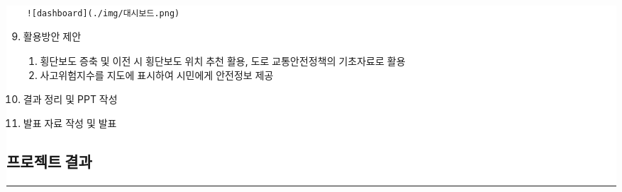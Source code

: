         ![dashboard](./img/대시보드.png)
        
9. 활용방안 제안
    1. 횡단보도 증축 및 이전 시 횡단보도 위치 추천 활용, 도로 교통안전정책의 기초자료로 활용
    2. 사고위험지수를 지도에 표시하여 시민에게 안전정보 제공
    
10. 결과 정리 및 PPT 작성
11. 발표 자료 작성 및 발표

## 프로젝트 결과

---